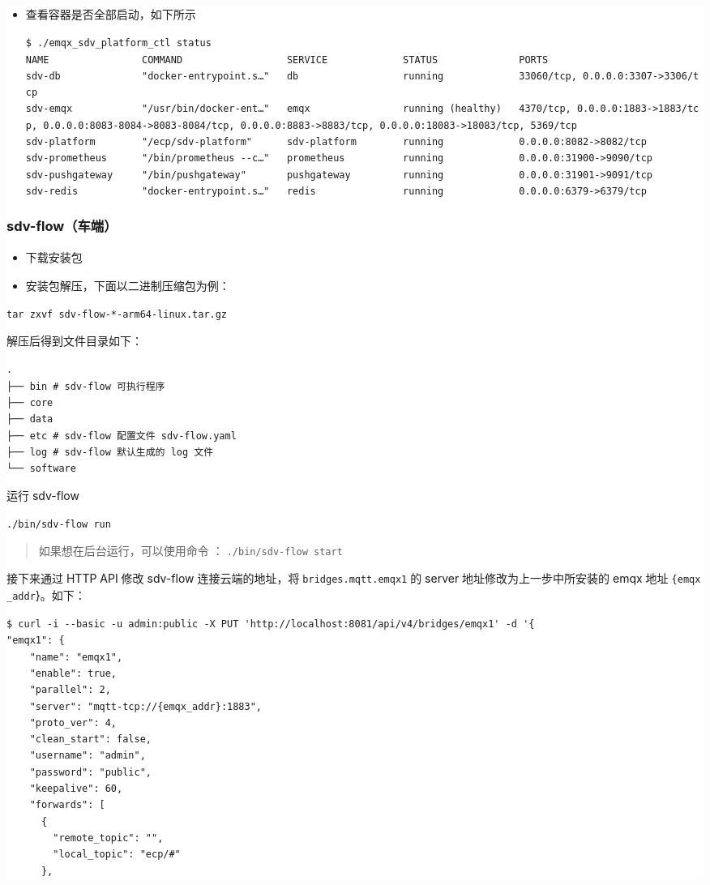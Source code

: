 - 查看容器是否全部启动，如下所示

  ```
  $ ./emqx_sdv_platform_ctl status
  NAME                COMMAND                  SERVICE             STATUS              PORTS
  sdv-db              "docker-entrypoint.s…"   db                  running             33060/tcp, 0.0.0.0:3307->3306/tcp
  sdv-emqx            "/usr/bin/docker-ent…"   emqx                running (healthy)   4370/tcp, 0.0.0.0:1883->1883/tcp, 0.0.0.0:8083-8084->8083-8084/tcp, 0.0.0.0:8883->8883/tcp, 0.0.0.0:18083->18083/tcp, 5369/tcp
  sdv-platform        "/ecp/sdv-platform"      sdv-platform        running             0.0.0.0:8082->8082/tcp
  sdv-prometheus      "/bin/prometheus --c…"   prometheus          running             0.0.0.0:31900->9090/tcp
  sdv-pushgateway     "/bin/pushgateway"       pushgateway         running             0.0.0.0:31901->9091/tcp
  sdv-redis           "docker-entrypoint.s…"   redis               running             0.0.0.0:6379->6379/tcp
  ```

### sdv-flow（车端）

- 下载安装包

- 安装包解压，下面以二进制压缩包为例：

```shell
tar zxvf sdv-flow-*-arm64-linux.tar.gz
```

解压后得到文件目录如下：

```
.
├── bin # sdv-flow 可执行程序
├── core
├── data
├── etc # sdv-flow 配置文件 sdv-flow.yaml 
├── log # sdv-flow 默认生成的 log 文件
└── software
```

运行 sdv-flow

```shell
./bin/sdv-flow run 
```

> 如果想在后台运行，可以使用命令 ：  `./bin/sdv-flow start`

接下来通过 HTTP API 修改 sdv-flow 连接云端的地址，将 `bridges.mqtt.emqx1` 的 server 地址修改为上一步中所安装的 emqx 地址 `{emqx_addr`}。如下：

```shell
$ curl -i --basic -u admin:public -X PUT 'http://localhost:8081/api/v4/bridges/emqx1' -d '{
"emqx1": {
    "name": "emqx1",
    "enable": true,
    "parallel": 2,
    "server": "mqtt-tcp://{emqx_addr}:1883",
    "proto_ver": 4,
    "clean_start": false,
    "username": "admin",
    "password": "public",
    "keepalive": 60,
    "forwards": [
      {
        "remote_topic": "",
        "local_topic": "ecp/#"
      },
```